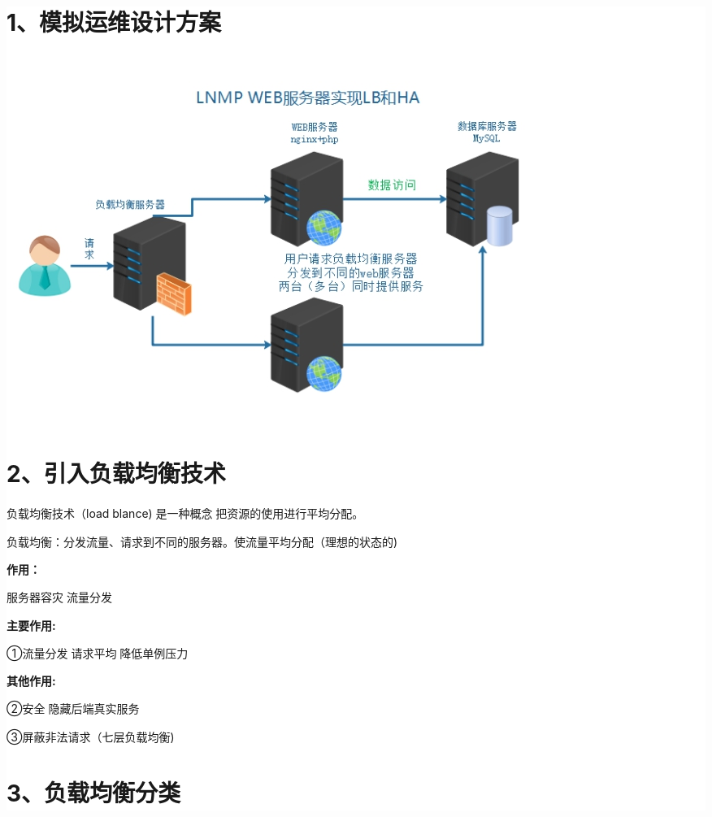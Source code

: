 # 1、模拟运维设计方案

![](images/WEBRESOURCE6fa0d71c81ae664ce8723d61f89a5b0c2.jpg)

# 2、引入负载均衡技术

负载均衡技术（load blance) 是一种概念 把资源的使用进行平均分配。

负载均衡：分发流量、请求到不同的服务器。使流量平均分配（理想的状态的)

**作用：**

服务器容灾 流量分发

**主要作用:**

①流量分发 请求平均 降低单例压力

**其他作用:**

②安全 隐藏后端真实服务

③屏蔽非法请求（七层负载均衡)

# 3、负载均衡分类
